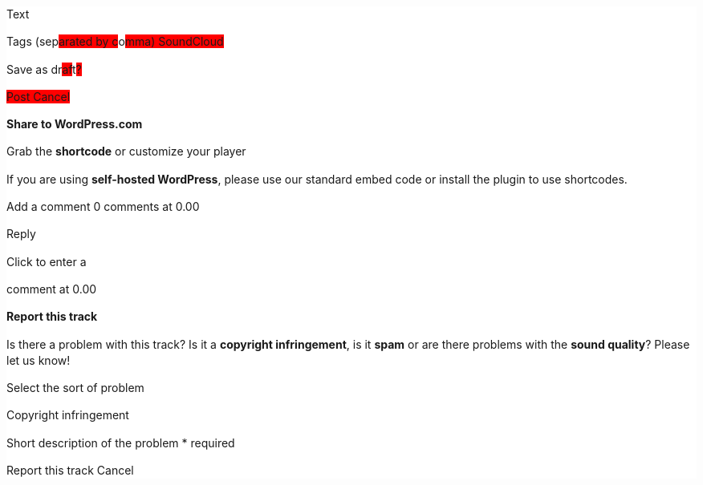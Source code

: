 
 Text 


 Tags (se</span>p<span style="background-color: red;">arated by c</span>o<span style="background-color: red;">mma) SoundCloud


 Save as d</span>r<span style="background-color: red;">af</span>t<span style="background-color: red;">?</span>


<span style="background-color: red;">Post Cancel


**Share to WordPress.com**


Grab the **shortcode** or customize your player 


If you are using **self-hosted WordPress**, please use our standard embed code or install the plugin to use shortcodes.


Add a comment 0 comments at 0.00


Reply


Click to enter a 


comment at 0.00


**Report this track**


Is there a problem with this track? Is it a **copyright infringement**, is it **spam** or are there problems with the **sound quality**? Please let us know!


Select the sort of problem


Copyright infringement


Short description of the problem * required 


Report this track Cancel

</span>